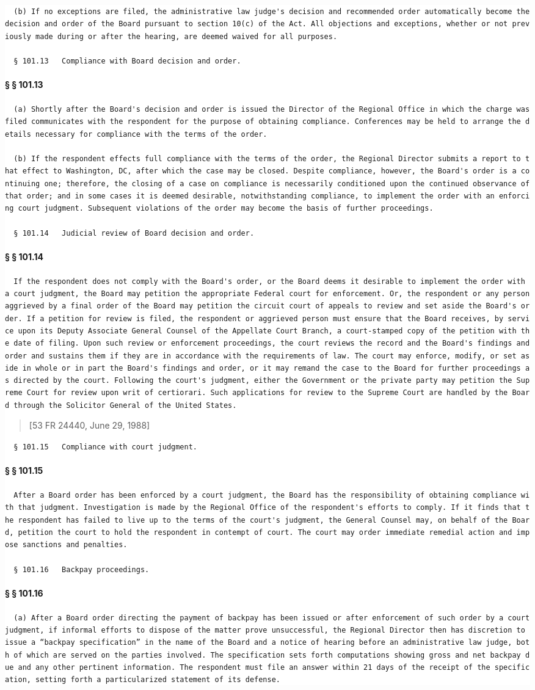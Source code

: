       (b) If no exceptions are filed, the administrative law judge's decision and recommended order automatically become the decision and order of the Board pursuant to section 10(c) of the Act. All objections and exceptions, whether or not previously made during or after the hearing, are deemed waived for all purposes.

      § 101.13   Compliance with Board decision and order.

#### § § 101.13

      (a) Shortly after the Board's decision and order is issued the Director of the Regional Office in which the charge was filed communicates with the respondent for the purpose of obtaining compliance. Conferences may be held to arrange the details necessary for compliance with the terms of the order.

      (b) If the respondent effects full compliance with the terms of the order, the Regional Director submits a report to that effect to Washington, DC, after which the case may be closed. Despite compliance, however, the Board's order is a continuing one; therefore, the closing of a case on compliance is necessarily conditioned upon the continued observance of that order; and in some cases it is deemed desirable, notwithstanding compliance, to implement the order with an enforcing court judgment. Subsequent violations of the order may become the basis of further proceedings.

      § 101.14   Judicial review of Board decision and order.

#### § § 101.14

      If the respondent does not comply with the Board's order, or the Board deems it desirable to implement the order with a court judgment, the Board may petition the appropriate Federal court for enforcement. Or, the respondent or any person aggrieved by a final order of the Board may petition the circuit court of appeals to review and set aside the Board's order. If a petition for review is filed, the respondent or aggrieved person must ensure that the Board receives, by service upon its Deputy Associate General Counsel of the Appellate Court Branch, a court-stamped copy of the petition with the date of filing. Upon such review or enforcement proceedings, the court reviews the record and the Board's findings and order and sustains them if they are in accordance with the requirements of law. The court may enforce, modify, or set aside in whole or in part the Board's findings and order, or it may remand the case to the Board for further proceedings as directed by the court. Following the court's judgment, either the Government or the private party may petition the Supreme Court for review upon writ of certiorari. Such applications for review to the Supreme Court are handled by the Board through the Solicitor General of the United States.

> [53 FR 24440, June 29, 1988]

      § 101.15   Compliance with court judgment.

#### § § 101.15

      After a Board order has been enforced by a court judgment, the Board has the responsibility of obtaining compliance with that judgment. Investigation is made by the Regional Office of the respondent's efforts to comply. If it finds that the respondent has failed to live up to the terms of the court's judgment, the General Counsel may, on behalf of the Board, petition the court to hold the respondent in contempt of court. The court may order immediate remedial action and impose sanctions and penalties.

      § 101.16   Backpay proceedings.

#### § § 101.16

      (a) After a Board order directing the payment of backpay has been issued or after enforcement of such order by a court judgment, if informal efforts to dispose of the matter prove unsuccessful, the Regional Director then has discretion to issue a “backpay specification” in the name of the Board and a notice of hearing before an administrative law judge, both of which are served on the parties involved. The specification sets forth computations showing gross and net backpay due and any other pertinent information. The respondent must file an answer within 21 days of the receipt of the specification, setting forth a particularized statement of its defense.
